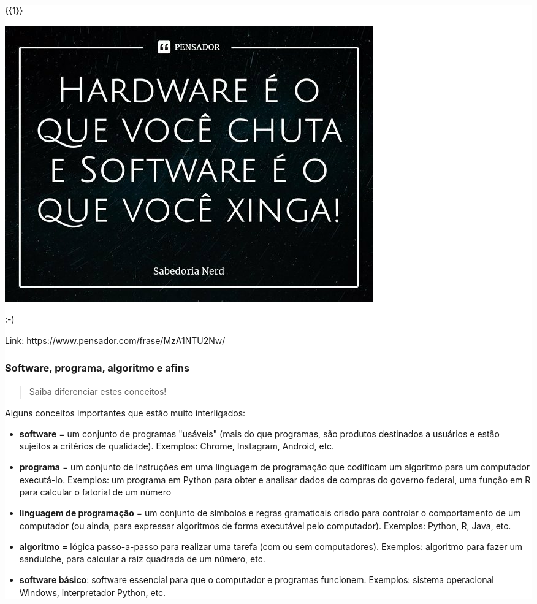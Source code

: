   {{1}}
<section> 

![](img/hw-sw.png)

:-) 

Link: https://www.pensador.com/frase/MzA1NTU2Nw/ 
</section>


### Software, programa, algoritmo e afins

> Saiba diferenciar estes conceitos!

Alguns conceitos importantes que estão muito interligados:


- **software** = um conjunto de programas "usáveis" (mais do que programas, são produtos destinados a usuários e estão sujeitos a critérios de qualidade). Exemplos: Chrome, Instagram, Android, etc.


- **programa** = um conjunto de instruções em uma linguagem de programação que codificam um algoritmo para um computador executá-lo. Exemplos: um programa em Python para obter e analisar dados de compras do governo federal, uma função em R para calcular o fatorial de um número

- **linguagem de programação** = um conjunto de símbolos e regras gramaticais criado para controlar o comportamento de um computador (ou ainda, para expressar algoritmos de forma executável pelo computador). Exemplos: Python, R, Java, etc.

- **algoritmo** = lógica passo-a-passo para realizar uma tarefa (com ou sem computadores). Exemplos: algoritmo para fazer um sanduíche, para calcular a raiz quadrada de um número, etc.

- **software básico**: software essencial para que o computador e programas funcionem. Exemplos: sistema operacional Windows, interpretador Python, etc.
